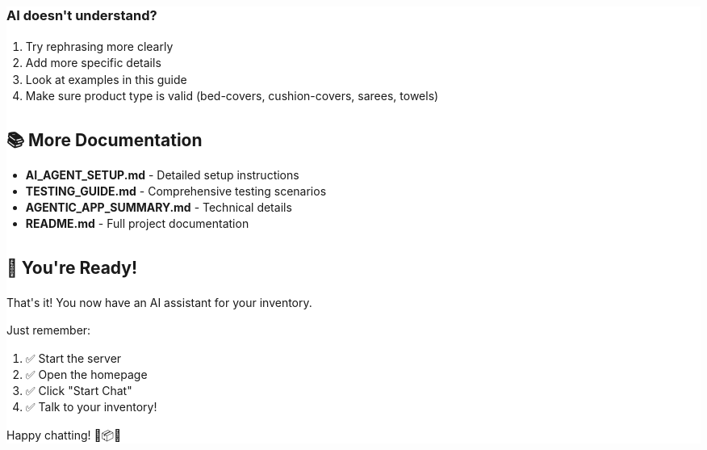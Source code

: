 ### AI doesn't understand?
1. Try rephrasing more clearly
2. Add more specific details
3. Look at examples in this guide
4. Make sure product type is valid (bed-covers, cushion-covers, sarees, towels)

## 📚 More Documentation

- **AI_AGENT_SETUP.md** - Detailed setup instructions
- **TESTING_GUIDE.md** - Comprehensive testing scenarios
- **AGENTIC_APP_SUMMARY.md** - Technical details
- **README.md** - Full project documentation

## 🎉 You're Ready!

That's it! You now have an AI assistant for your inventory. 

Just remember:
1. ✅ Start the server
2. ✅ Open the homepage
3. ✅ Click "Start Chat"
4. ✅ Talk to your inventory!

Happy chatting! 🤖📦✨

